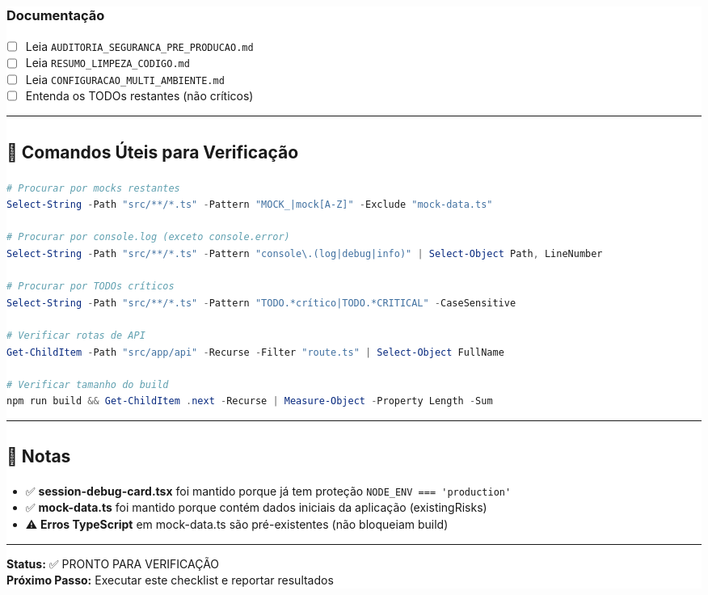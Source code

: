 ### Documentação
- [ ] Leia `AUDITORIA_SEGURANCA_PRE_PRODUCAO.md`
- [ ] Leia `RESUMO_LIMPEZA_CODIGO.md`
- [ ] Leia `CONFIGURACAO_MULTI_AMBIENTE.md`
- [ ] Entenda os TODOs restantes (não críticos)

---

## 🎯 Comandos Úteis para Verificação

```powershell
# Procurar por mocks restantes
Select-String -Path "src/**/*.ts" -Pattern "MOCK_|mock[A-Z]" -Exclude "mock-data.ts"

# Procurar por console.log (exceto console.error)
Select-String -Path "src/**/*.ts" -Pattern "console\.(log|debug|info)" | Select-Object Path, LineNumber

# Procurar por TODOs críticos
Select-String -Path "src/**/*.ts" -Pattern "TODO.*crítico|TODO.*CRITICAL" -CaseSensitive

# Verificar rotas de API
Get-ChildItem -Path "src/app/api" -Recurse -Filter "route.ts" | Select-Object FullName

# Verificar tamanho do build
npm run build && Get-ChildItem .next -Recurse | Measure-Object -Property Length -Sum
```

---

## 📝 Notas

- ✅ **session-debug-card.tsx** foi mantido porque já tem proteção `NODE_ENV === 'production'`
- ✅ **mock-data.ts** foi mantido porque contém dados iniciais da aplicação (existingRisks)
- ⚠️ **Erros TypeScript** em mock-data.ts são pré-existentes (não bloqueiam build)

---

**Status:** ✅ PRONTO PARA VERIFICAÇÃO  
**Próximo Passo:** Executar este checklist e reportar resultados
